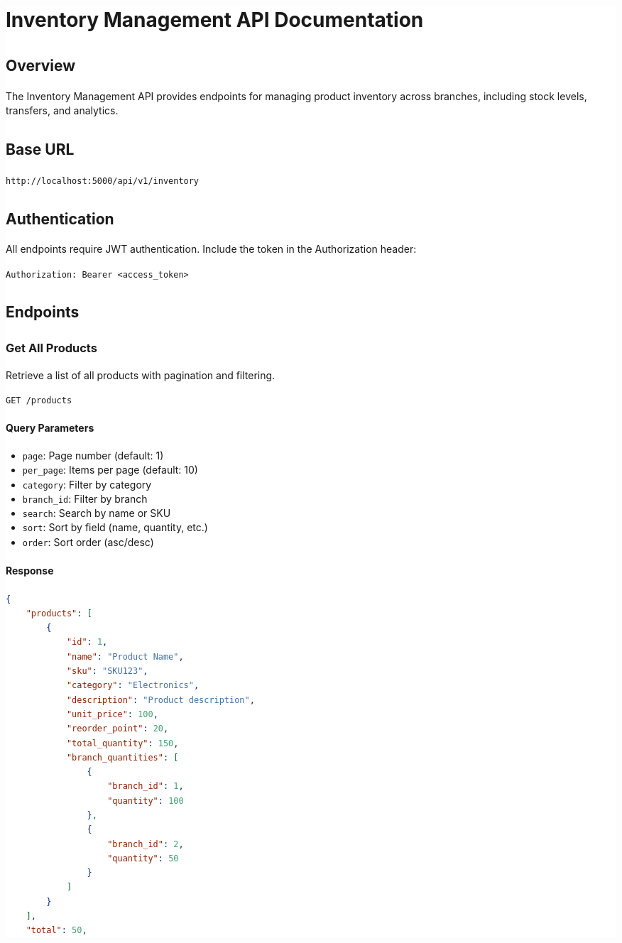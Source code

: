 # Inventory Management API Documentation

## Overview
The Inventory Management API provides endpoints for managing product inventory across branches, including stock levels, transfers, and analytics.

## Base URL
```
http://localhost:5000/api/v1/inventory
```

## Authentication
All endpoints require JWT authentication. Include the token in the Authorization header:
```
Authorization: Bearer <access_token>
```

## Endpoints

### Get All Products
Retrieve a list of all products with pagination and filtering.

```http
GET /products
```

#### Query Parameters
- `page`: Page number (default: 1)
- `per_page`: Items per page (default: 10)
- `category`: Filter by category
- `branch_id`: Filter by branch
- `search`: Search by name or SKU
- `sort`: Sort by field (name, quantity, etc.)
- `order`: Sort order (asc/desc)

#### Response
```json
{
    "products": [
        {
            "id": 1,
            "name": "Product Name",
            "sku": "SKU123",
            "category": "Electronics",
            "description": "Product description",
            "unit_price": 100,
            "reorder_point": 20,
            "total_quantity": 150,
            "branch_quantities": [
                {
                    "branch_id": 1,
                    "quantity": 100
                },
                {
                    "branch_id": 2,
                    "quantity": 50
                }
            ]
        }
    ],
    "total": 50,
```